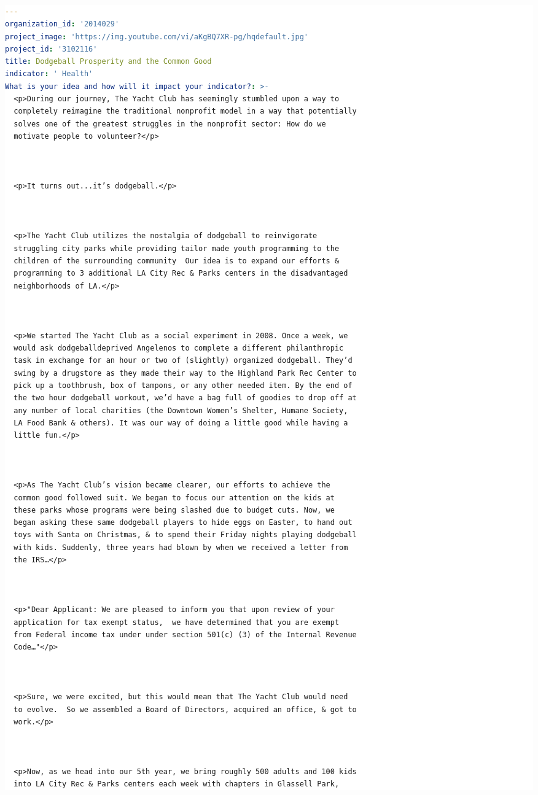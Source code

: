 ```yaml
---
organization_id: '2014029'
project_image: 'https://img.youtube.com/vi/aKgBQ7XR-pg/hqdefault.jpg'
project_id: '3102116'
title: Dodgeball Prosperity and the Common Good
indicator: ' Health'
What is your idea and how will it impact your indicator?: >-
  <p>During our journey, The Yacht Club has seemingly stumbled upon a way to
  completely reimagine the traditional nonprofit model in a way that potentially
  solves one of the greatest struggles in the nonprofit sector: How do we
  motivate people to volunteer?</p>



  <p>It turns out...it’s dodgeball.</p>



  <p>The Yacht Club utilizes the nostalgia of dodgeball to reinvigorate
  struggling city parks while providing tailor made youth programming to the
  children of the surrounding community  Our idea is to expand our efforts &
  programming to 3 additional LA City Rec & Parks centers in the disadvantaged
  neighborhoods of LA.</p>



  <p>We started The Yacht Club as a social experiment in 2008. Once a week, we
  would ask dodgeballdeprived Angelenos to complete a different philanthropic
  task in exchange for an hour or two of (slightly) organized dodgeball. They’d
  swing by a drugstore as they made their way to the Highland Park Rec Center to
  pick up a toothbrush, box of tampons, or any other needed item. By the end of
  the two hour dodgeball workout, we’d have a bag full of goodies to drop off at
  any number of local charities (the Downtown Women’s Shelter, Humane Society,
  LA Food Bank & others). It was our way of doing a little good while having a
  little fun.</p>



  <p>As The Yacht Club’s vision became clearer, our efforts to achieve the
  common good followed suit. We began to focus our attention on the kids at
  these parks whose programs were being slashed due to budget cuts. Now, we
  began asking these same dodgeball players to hide eggs on Easter, to hand out
  toys with Santa on Christmas, & to spend their Friday nights playing dodgeball
  with kids. Suddenly, three years had blown by when we received a letter from
  the IRS…</p>



  <p>"Dear Applicant: We are pleased to inform you that upon review of your
  application for tax exempt status,  we have determined that you are exempt
  from Federal income tax under under section 501(c) (3) of the Internal Revenue
  Code…"</p>



  <p>Sure, we were excited, but this would mean that The Yacht Club would need
  to evolve.  So we assembled a Board of Directors, acquired an office, & got to
  work.</p>



  <p>Now, as we head into our 5th year, we bring roughly 500 adults and 100 kids
  into LA City Rec & Parks centers each week with chapters in Glassell Park,
```